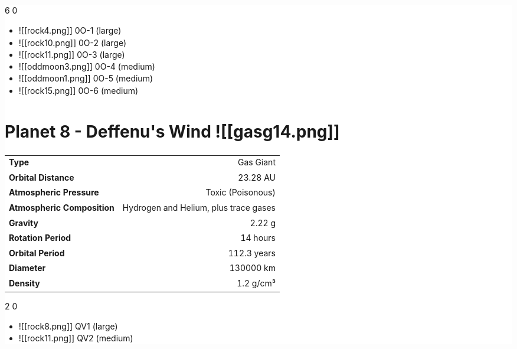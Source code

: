 

6
0

- ![[rock4.png]] 0O-1 (large)
- ![[rock10.png]] 0O-2 (large)
- ![[rock11.png]] 0O-3 (large)
- ![[oddmoon3.png]] 0O-4 (medium)
- ![[oddmoon1.png]] 0O-5 (medium)
- ![[rock15.png]] 0O-6 (medium)


# Planet 8 - Deffenu's Wind ![[gasg14.png]]
|                             |                           |
| --------------------------- | -------------------------:|
| **Type**                    |             Gas Giant |
| **Orbital Distance**        |   23.28 AU |
| **Atmospheric Pressure**    |       Toxic (Poisonous) |
| **Atmospheric Composition** |      Hydrogen and Helium, plus trace gases |
| **Gravity**                 |        2.22 g |
| **Rotation Period**         |  14 hours |
| **Orbital Period** | 112.3 years |
| **Diameter**                |      130000 km | 
| **Density**                 |    1.2 g/cm³ |



2
0

- ![[rock8.png]] QV1 (large)
- ![[rock11.png]] QV2 (medium)


